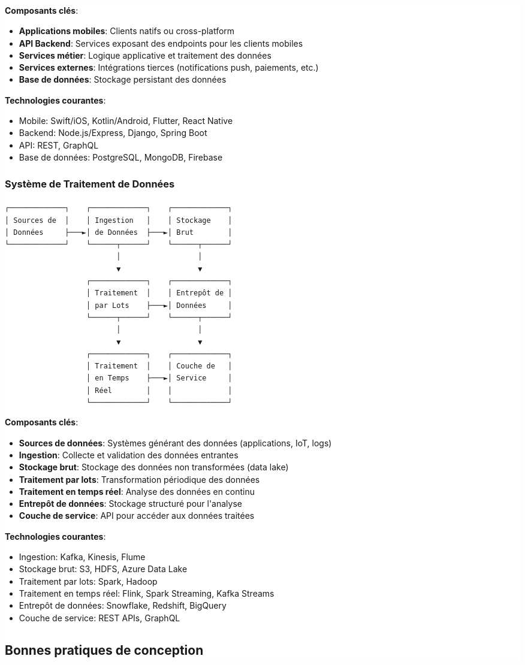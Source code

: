 **Composants clés**:
- **Applications mobiles**: Clients natifs ou cross-platform
- **API Backend**: Services exposant des endpoints pour les clients mobiles
- **Services métier**: Logique applicative et traitement des données
- **Services externes**: Intégrations tierces (notifications push, paiements, etc.)
- **Base de données**: Stockage persistant des données

**Technologies courantes**:
- Mobile: Swift/iOS, Kotlin/Android, Flutter, React Native
- Backend: Node.js/Express, Django, Spring Boot
- API: REST, GraphQL
- Base de données: PostgreSQL, MongoDB, Firebase

### Système de Traitement de Données

```
┌─────────────┐    ┌─────────────┐    ┌─────────────┐
│ Sources de  │    │ Ingestion   │    │ Stockage    │
│ Données     ├───►│ de Données  ├───►│ Brut        │
└─────────────┘    └──────┬──────┘    └──────┬──────┘
                          │                  │
                          ▼                  ▼
                   ┌─────────────┐    ┌─────────────┐
                   │ Traitement  │    │ Entrepôt de │
                   │ par Lots    ├───►│ Données     │
                   └──────┬──────┘    └──────┬──────┘
                          │                  │
                          ▼                  ▼
                   ┌─────────────┐    ┌─────────────┐
                   │ Traitement  │    │ Couche de   │
                   │ en Temps    ├───►│ Service     │
                   │ Réel        │    │             │
                   └─────────────┘    └─────────────┘
```

**Composants clés**:
- **Sources de données**: Systèmes générant des données (applications, IoT, logs)
- **Ingestion**: Collecte et validation des données entrantes
- **Stockage brut**: Stockage des données non transformées (data lake)
- **Traitement par lots**: Transformation périodique des données
- **Traitement en temps réel**: Analyse des données en continu
- **Entrepôt de données**: Stockage structuré pour l'analyse
- **Couche de service**: API pour accéder aux données traitées

**Technologies courantes**:
- Ingestion: Kafka, Kinesis, Flume
- Stockage brut: S3, HDFS, Azure Data Lake
- Traitement par lots: Spark, Hadoop
- Traitement en temps réel: Flink, Spark Streaming, Kafka Streams
- Entrepôt de données: Snowflake, Redshift, BigQuery
- Couche de service: REST APIs, GraphQL

## Bonnes pratiques de conception

